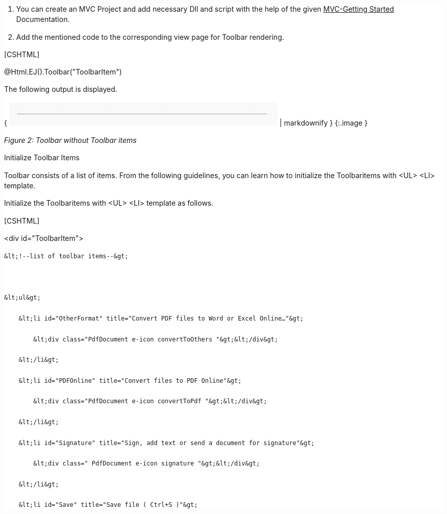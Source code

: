 1. You can create an MVC Project and add necessary Dll and script with the help of the given [MVC-Getting Started](http://help.syncfusion.com/ug/js/Documents/gettingstartedwithmv.htm) Documentation.



2. Add the mentioned code to the corresponding view page for Toolbar rendering.



[CSHTML]     

@Html.EJ().Toolbar("ToolbarItem")





The following output is displayed.



{ ![](Getting-Started_images/Getting-Started_img2.png) | markdownify }
{:.image }




_Figure 2: Toolbar without Toolbar items_

Initialize Toolbar Items

Toolbar consists of a list of items. From the following guidelines, you can learn how to initialize the Toolbaritems with &lt;UL&gt; &lt;LI&gt; template. 								

Initialize the Toolbaritems with &lt;UL&gt; &lt;LI&gt; template as follows. 

[CSHTML]

&lt;div id="ToolbarItem"&gt;

    &lt;!--list of toolbar items--&gt;



    &lt;ul&gt;

        &lt;li id="OtherFormat" title="Convert PDF files to Word or Excel Online…"&gt;

            &lt;div class="PdfDocument e-icon convertToOthers "&gt;&lt;/div&gt;

        &lt;/li&gt;

        &lt;li id="PDFOnline" title="Convert files to PDF Online"&gt;

            &lt;div class="PdfDocument e-icon convertToPdf "&gt;&lt;/div&gt;

        &lt;/li&gt;

        &lt;li id="Signature" title="Sign, add text or send a document for signature"&gt;

            &lt;div class=" PdfDocument e-icon signature "&gt;&lt;/div&gt;

        &lt;/li&gt;

        &lt;li id="Save" title="Save file ( Ctrl+S )"&gt;
